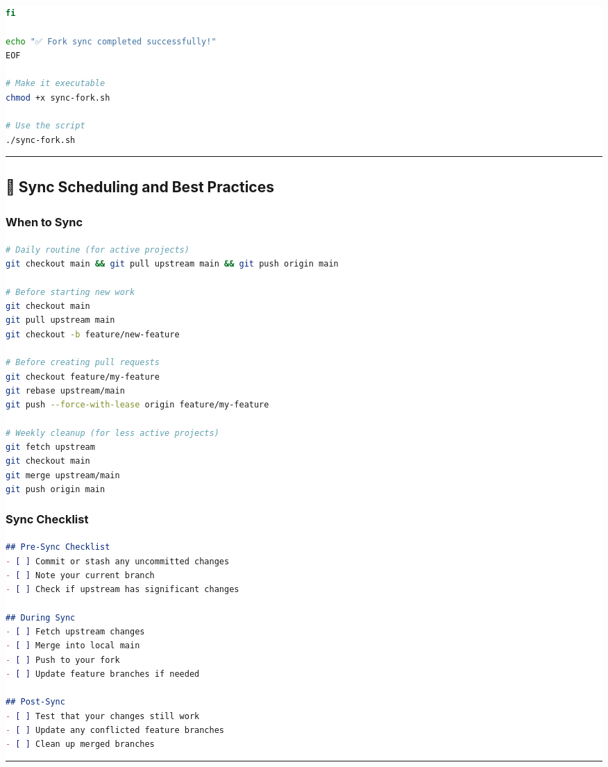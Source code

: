 ```bash
fi

echo "✅ Fork sync completed successfully!"
EOF

# Make it executable
chmod +x sync-fork.sh

# Use the script
./sync-fork.sh
```

---

## 📅 Sync Scheduling and Best Practices

### When to Sync

```bash
# Daily routine (for active projects)
git checkout main && git pull upstream main && git push origin main

# Before starting new work
git checkout main
git pull upstream main
git checkout -b feature/new-feature

# Before creating pull requests
git checkout feature/my-feature
git rebase upstream/main
git push --force-with-lease origin feature/my-feature

# Weekly cleanup (for less active projects)  
git fetch upstream
git checkout main
git merge upstream/main
git push origin main
```

### Sync Checklist

```markdown
## Pre-Sync Checklist
- [ ] Commit or stash any uncommitted changes
- [ ] Note your current branch
- [ ] Check if upstream has significant changes

## During Sync
- [ ] Fetch upstream changes
- [ ] Merge into local main
- [ ] Push to your fork
- [ ] Update feature branches if needed

## Post-Sync
- [ ] Test that your changes still work
- [ ] Update any conflicted feature branches
- [ ] Clean up merged branches
```

---